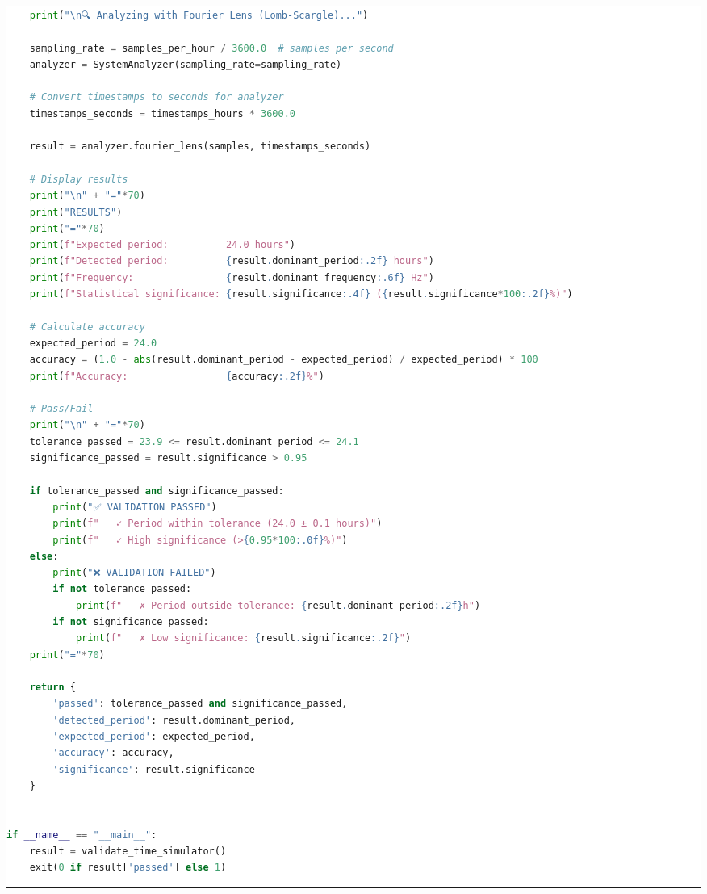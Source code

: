 ```python
    print("\n🔍 Analyzing with Fourier Lens (Lomb-Scargle)...")
    
    sampling_rate = samples_per_hour / 3600.0  # samples per second
    analyzer = SystemAnalyzer(sampling_rate=sampling_rate)
    
    # Convert timestamps to seconds for analyzer
    timestamps_seconds = timestamps_hours * 3600.0
    
    result = analyzer.fourier_lens(samples, timestamps_seconds)
    
    # Display results
    print("\n" + "="*70)
    print("RESULTS")
    print("="*70)
    print(f"Expected period:          24.0 hours")
    print(f"Detected period:          {result.dominant_period:.2f} hours")
    print(f"Frequency:                {result.dominant_frequency:.6f} Hz")
    print(f"Statistical significance: {result.significance:.4f} ({result.significance*100:.2f}%)")
    
    # Calculate accuracy
    expected_period = 24.0
    accuracy = (1.0 - abs(result.dominant_period - expected_period) / expected_period) * 100
    print(f"Accuracy:                 {accuracy:.2f}%")
    
    # Pass/Fail
    print("\n" + "="*70)
    tolerance_passed = 23.9 <= result.dominant_period <= 24.1
    significance_passed = result.significance > 0.95
    
    if tolerance_passed and significance_passed:
        print("✅ VALIDATION PASSED")
        print(f"   ✓ Period within tolerance (24.0 ± 0.1 hours)")
        print(f"   ✓ High significance (>{0.95*100:.0f}%)")
    else:
        print("❌ VALIDATION FAILED")
        if not tolerance_passed:
            print(f"   ✗ Period outside tolerance: {result.dominant_period:.2f}h")
        if not significance_passed:
            print(f"   ✗ Low significance: {result.significance:.2f}")
    print("="*70)
    
    return {
        'passed': tolerance_passed and significance_passed,
        'detected_period': result.dominant_period,
        'expected_period': expected_period,
        'accuracy': accuracy,
        'significance': result.significance
    }


if __name__ == "__main__":
    result = validate_time_simulator()
    exit(0 if result['passed'] else 1)
```

---